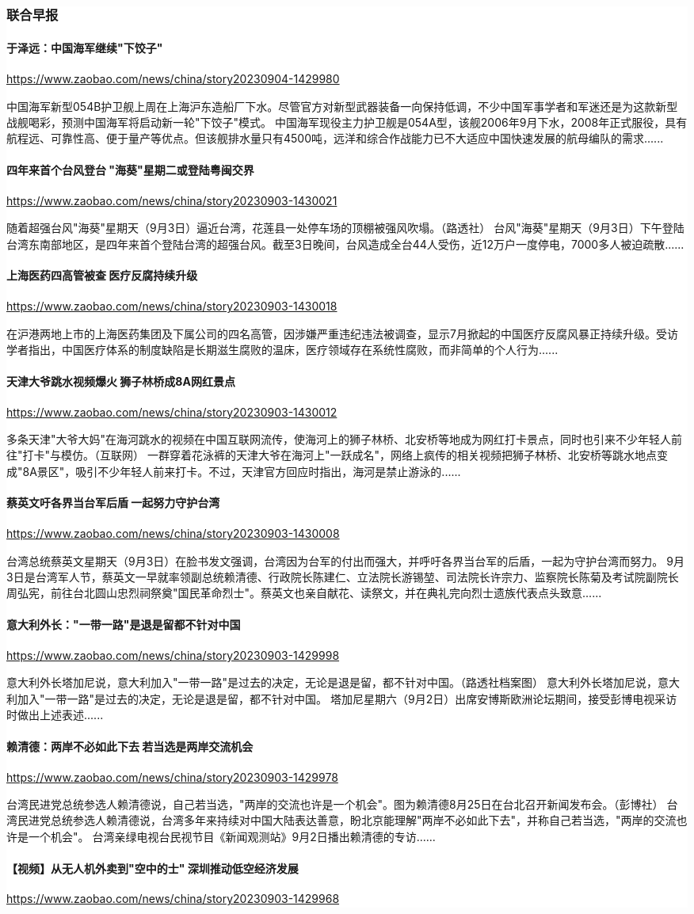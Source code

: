 ### 联合早报

#### 于泽远：中国海军继续"下饺子"

https://www.zaobao.com/news/china/story20230904-1429980

中国海军新型054B护卫舰上周在上海沪东造船厂下水。尽管官方对新型武器装备一向保持低调，不少中国军事学者和军迷还是为这款新型战舰喝彩，预测中国海军将启动新一轮"下饺子"模式。
中国海军现役主力护卫舰是054A型，该舰2006年9月下水，2008年正式服役，具有航程远、可靠性高、便于量产等优点。但该舰排水量只有4500吨，远洋和综合作战能力已不大适应中国快速发展的航母编队的需求......

#### 四年来首个台风登台 "海葵"星期二或登陆粤闽交界

https://www.zaobao.com/news/china/story20230903-1430021

随着超强台风"海葵"星期天（9月3日）逼近台湾，花莲县一处停车场的顶棚被强风吹塌。（路透社）
台风"海葵"星期天（9月3日）下午登陆台湾东南部地区，是四年来首个登陆台湾的超强台风。截至3日晚间，台风造成全台44人受伤，近12万户一度停电，7000多人被迫疏散......

#### 上海医药四高管被查 医疗反腐持续升级

https://www.zaobao.com/news/china/story20230903-1430018

在沪港两地上市的上海医药集团及下属公司的四名高管，因涉嫌严重违纪违法被调查，显示7月掀起的中国医疗反腐风暴正持续升级。受访学者指出，中国医疗体系的制度缺陷是长期滋生腐败的温床，医疗领域存在系统性腐败，而非简单的个人行为......

#### 天津大爷跳水视频爆火 狮子林桥成8A网红景点

https://www.zaobao.com/news/china/story20230903-1430012

多条天津"大爷大妈"在海河跳水的视频在中国互联网流传，使海河上的狮子林桥、北安桥等地成为网红打卡景点，同时也引来不少年轻人前往"打卡"与模仿。（互联网）
一群穿着花泳裤的天津大爷在海河上"一跃成名"，网络上疯传的相关视频把狮子林桥、北安桥等跳水地点变成"8A景区"，吸引不少年轻人前来打卡。不过，天津官方回应时指出，海河是禁止游泳的......

#### 蔡英文吁各界当台军后盾 一起努力守护台湾

https://www.zaobao.com/news/china/story20230903-1430008

台湾总统蔡英文星期天（9月3日）在脸书发文强调，台湾因为台军的付出而强大，并呼吁各界当台军的后盾，一起为守护台湾而努力。
9月3日是台湾军人节，蔡英文一早就率领副总统赖清德、行政院长陈建仁、立法院长游锡堃、司法院长许宗力、监察院长陈菊及考试院副院长周弘宪，前往台北圆山忠烈祠祭奠"国民革命烈士"。蔡英文也亲自献花、读祭文，并在典礼完向烈士遗族代表点头致意......

#### 意大利外长："一带一路"是退是留都不针对中国

https://www.zaobao.com/news/china/story20230903-1429998

意大利外长塔加尼说，意大利加入"一带一路"是过去的决定，无论是退是留，都不针对中国。（路透社档案图）
意大利外长塔加尼说，意大利加入"一带一路"是过去的决定，无论是退是留，都不针对中国。
塔加尼星期六（9月2日）出席安博斯欧洲论坛期间，接受彭博电视采访时做出上述表述......

#### 赖清德：两岸不必如此下去 若当选是两岸交流机会

https://www.zaobao.com/news/china/story20230903-1429978

台湾民进党总统参选人赖清德说，自己若当选，"两岸的交流也许是一个机会"。图为赖清德8月25日在台北召开新闻发布会。（彭博社）
台湾民进党总统参选人赖清德说，台湾多年来持续对中国大陆表达善意，盼北京能理解"两岸不必如此下去"，并称自己若当选，"两岸的交流也许是一个机会"。
台湾亲绿电视台民视节目《新闻观测站》9月2日播出赖清德的专访......

#### 【视频】从无人机外卖到"空中的士" 深圳推动低空经济发展

https://www.zaobao.com/news/china/story20230903-1429968
